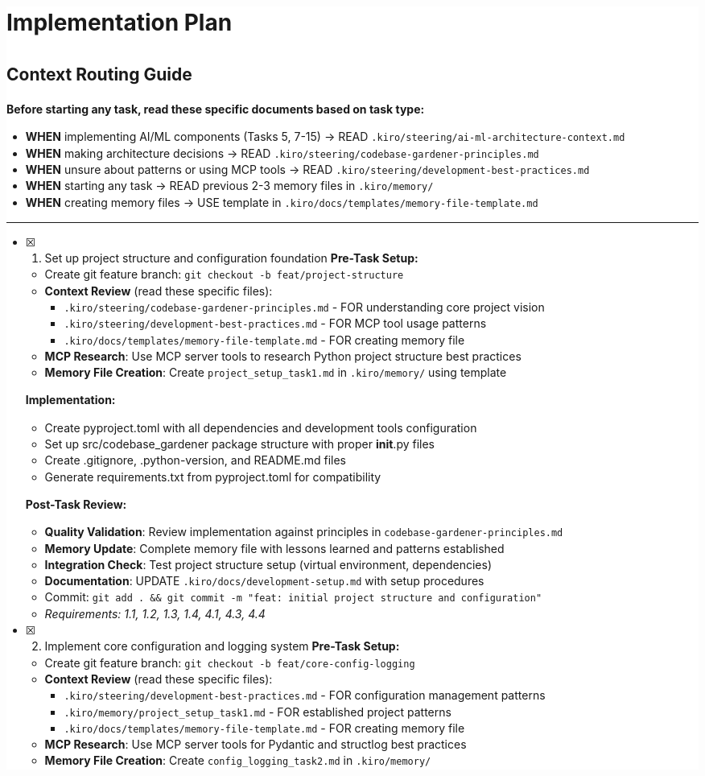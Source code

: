 # Implementation Plan

## Context Routing Guide

**Before starting any task, read these specific documents based on task type:**

- **WHEN** implementing AI/ML components (Tasks 5, 7-15) → READ `.kiro/steering/ai-ml-architecture-context.md`
- **WHEN** making architecture decisions → READ `.kiro/steering/codebase-gardener-principles.md`
- **WHEN** unsure about patterns or using MCP tools → READ `.kiro/steering/development-best-practices.md`
- **WHEN** starting any task → READ previous 2-3 memory files in `.kiro/memory/`
- **WHEN** creating memory files → USE template in `.kiro/docs/templates/memory-file-template.md`

---

- [x] 1. Set up project structure and configuration foundation
     **Pre-Task Setup:**

  - Create git feature branch: `git checkout -b feat/project-structure`
  - **Context Review** (read these specific files):
    - `.kiro/steering/codebase-gardener-principles.md` - FOR understanding core project vision
    - `.kiro/steering/development-best-practices.md` - FOR MCP tool usage patterns
    - `.kiro/docs/templates/memory-file-template.md` - FOR creating memory file
  - **MCP Research**: Use MCP server tools to research Python project structure best practices
  - **Memory File Creation**: Create `project_setup_task1.md` in `.kiro/memory/` using template

  **Implementation:**

  - Create pyproject.toml with all dependencies and development tools configuration
  - Set up src/codebase_gardener package structure with proper **init**.py files
  - Create .gitignore, .python-version, and README.md files
  - Generate requirements.txt from pyproject.toml for compatibility

  **Post-Task Review:**

  - **Quality Validation**: Review implementation against principles in `codebase-gardener-principles.md`
  - **Memory Update**: Complete memory file with lessons learned and patterns established
  - **Integration Check**: Test project structure setup (virtual environment, dependencies)
  - **Documentation**: UPDATE `.kiro/docs/development-setup.md` with setup procedures
  - Commit: `git add . && git commit -m "feat: initial project structure and configuration"`
  - _Requirements: 1.1, 1.2, 1.3, 1.4, 4.1, 4.3, 4.4_

- [x] 2. Implement core configuration and logging system
     **Pre-Task Setup:**

  - Create git feature branch: `git checkout -b feat/core-config-logging`
  - **Context Review** (read these specific files):
    - `.kiro/steering/development-best-practices.md` - FOR configuration management patterns
    - `.kiro/memory/project_setup_task1.md` - FOR established project patterns
    - `.kiro/docs/templates/memory-file-template.md` - FOR creating memory file
  - **MCP Research**: Use MCP server tools for Pydantic and structlog best practices
  - **Memory File Creation**: Create `config_logging_task2.md` in `.kiro/memory/`
